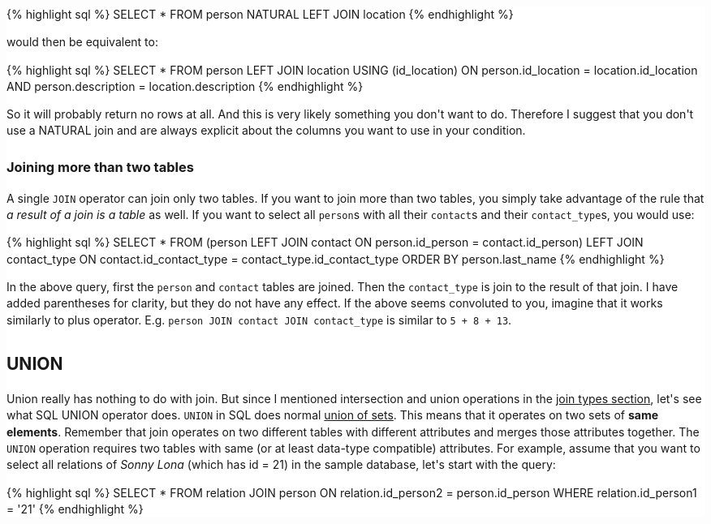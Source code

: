{% highlight sql %}
SELECT * FROM
    person NATURAL LEFT JOIN location
{% endhighlight %}

would then be equivalent to:

{% highlight sql %}
SELECT * FROM
    person LEFT JOIN location
    USING (id_location)
    ON person.id_location = location.id_location AND person.description = location.description
{% endhighlight %}

So it will probably return no rows at all. And this is very likely something you don't want to do.
Therefore I suggest that you don't use a NATURAL join and are always explicit about the columns you
want to use in your condition.

### Joining more than two tables
A single `JOIN` operator can join only two tables. If you want to join more than two tables, you simply take
advantage of the rule that *a result of a join is a table* as well. If you want to select
all `person`s with all their `contact`s and their `contact_type`s, you would use:

{% highlight sql %}
SELECT * FROM
    (person LEFT JOIN contact
    ON person.id_person = contact.id_person)
    LEFT JOIN contact_type
    ON contact.id_contact_type = contact_type.id_contact_type
ORDER BY person.last_name
{% endhighlight %}

In the above query, first the `person` and `contact` tables are joined. Then the
`contact_type` is join to the result of that join. I have added parentheses for clarity,
but they do not have any effect. If the above seems convoluted to you, imagine that
it works similarly to plus operator. E.g. `person JOIN contact JOIN contact_type` is
similar to `5 + 8 + 13`.

## UNION
Union really has nothing to do with join. But since I mentioned intersection and union operations in the
[join types section](/articles/sql-join/#join-types), let's see what SQL UNION operator does.
`UNION` in SQL does normal [union of sets](https://en.wikipedia.org/wiki/Union_(set_theory)). This
means that it operates on two sets of **same elements**. Remember that join operates on two
different tables with different attributes and merges those attributes together. The `UNION` operation
requires two tables with same (or at least data-type compatible) attributes.
For example, assume that you want to select all relations of *Sonny Lona* (which has id = 21) in the sample database,
let's start with the query:

{% highlight sql %}
SELECT * FROM
    relation JOIN person
    ON relation.id_person2 = person.id_person
WHERE relation.id_person1 = '21'
{% endhighlight %}
